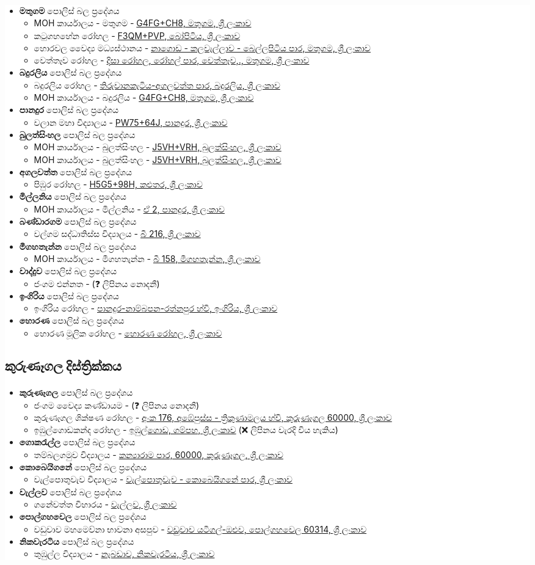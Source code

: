 * **මතුගම** පොලිස් බල ප්‍රදේශය
  * MOH කාර්යාලය - මතුගම - [G4FG+CH8, මතුගම, ශ්‍රී ලංකාව](https://www.google.lk/maps/place/6.523544N,80.126443E) 
  * කටුගහහේන රෝහල - [F3QM+PVP, බෝපිටිය, ශ්‍රී ලංකාව](https://www.google.lk/maps/place/6.489328N,80.08471E) 
  * හොරවල වෛද්‍ය මධ්‍යස්ථානය - [නාගොඩ - කලවැල්ලාව - බෙල්ලපිටිය පාර, මතුගම, ශ්‍රී ලංකාව](https://www.google.lk/maps/place/6.52426N,80.123456E) 
  * වෙත්තෑව රෝහල - [දිසා රෝහල, රෝහල් පාර, වෙත්තෑව,., මතුගම, ශ්‍රී ලංකාව](https://www.google.lk/maps/place/6.523087N,80.125192E) 
* **බදුරලිය** පොලිස් බල ප්‍රදේශය
  * බදුරලිය රෝහල - [තිරුවානකැටිය-අගලවත්ත පාර, බදුරලිය, ශ්‍රී ලංකාව](https://www.google.lk/maps/place/6.514727N,80.232731E) 
  * MOH කාර්යාලය - බදුරලිය - [G4FG+CH8, මතුගම, ශ්‍රී ලංකාව](https://www.google.lk/maps/place/6.523544N,80.126443E) 
* **පානදුර** පොලිස් බල ප්‍රදේශය
  * වලාන මහා විද්‍යාලය - [PW75+64J, පානදුර, ශ්‍රී ලංකාව](https://www.google.lk/maps/place/6.713086N,79.907765E) 
* **බුලත්සිංහල** පොලිස් බල ප්‍රදේශය
  * MOH කාර්යාලය - බුලත්සිංහල - [J5VH+VRH, බුලත්සිංහල, ශ්‍රී ලංකාව](https://www.google.lk/maps/place/6.644683N,80.179607E) 
  * MOH කාර්යාලය - බුලත්සිංහල - [J5VH+VRH, බුලත්සිංහල, ශ්‍රී ලංකාව](https://www.google.lk/maps/place/6.644683N,80.179607E) 
* **අගලවත්ත** පොලිස් බල ප්‍රදේශය
  * පිඹුර රෝහල - [H5G5+98H, කළුතර, ශ්‍රී ලංකාව](https://www.google.lk/maps/place/6.575949N,80.158371E) 
* **මිල්ලනිය** පොලිස් බල ප්‍රදේශය
  * MOH කාර්යාලය - මිල්ලනිය - [ඒ 2, පානදුර, ශ්‍රී ලංකාව](https://www.google.lk/maps/place/6.724224N,79.907284E) 
* **බණ්ඩාරගම** පොලිස් බල ප්‍රදේශය
  * වල්ගම සද්ධාතිස්ස විද්‍යාලය - [බී 216, ශ්‍රී ලංකාව](https://www.google.lk/maps/place/6.732249N,79.97977E) 
* **මීගහතැන්න** පොලිස් බල ප්‍රදේශය
  * MOH කාර්යාලය - මීගහතැන්න - [බී 158, මීගහතැන්න, ශ්‍රී ලංකාව](https://www.google.lk/maps/place/6.435016N,80.198501E) 
* **වාද්දුව** පොලිස් බල ප්‍රදේශය
  * ජංගම එන්නත - (❓ ලිපිනය නොදනී) 
* **ඉංගිරිය** පොලිස් බල ප්‍රදේශය
  * ඉංගිරිය රෝහල - [පානදුර-නාම්බපන-රත්නපුර හ්වි, ඉංගිරිය, ශ්‍රී ලංකාව](https://www.google.lk/maps/place/6.741133N,80.162046E) 
* **හොරණ** පොලිස් බල ප්‍රදේශය
  * හොරණ මූලික රෝහල - [හොරණ රෝහල, ශ්‍රී ලංකාව](https://www.google.lk/maps/place/6.710644N,80.066589E) 
## කුරුණෑගල දිස්ත්‍රික්කය
* **කුරුණෑගල** පොලිස් බල ප්‍රදේශය
  * ජංගම වෛද්‍ය කණ්ඩායම - (❓ ලිපිනය නොදනී) 
  * කුරුණෑගල ශික්ෂණ රෝහල - [අංක 176, අඹේපුස්ස - ත්‍රිකුණාමලය හ්වි, කුරුණෑගල 60000, ශ්‍රී ලංකාව](https://www.google.lk/maps/place/7.479122N,80.359115E) 
  * ඉඹුල්ගොඩකන්ද රෝහල - [ඉඹුල්ගොඩ, ගම්පහ, ශ්‍රී ලංකාව](https://www.google.lk/maps/place/7.087046N,80.01751E) (❌ ලිපිනය වැරදි විය හැකිය) 
* **ගොකරැල්ල** පොලිස් බල ප්‍රදේශය
  * තම්බලගමුව විද්‍යාලය - [කන්‍යාරාම පාර, 60000, කුරුණෑගල, ශ්‍රී ලංකාව](https://www.google.lk/maps/place/7.486685N,80.362559E) 
* **කොබෙයිගනේ** පොලිස් බල ප්‍රදේශය
  * වැල්පොතුවැව විද්‍යාලය - [වැල්පොතුවැව - කොබෙයිගනේ පාර, ශ්‍රී ලංකාව](https://www.google.lk/maps/place/7.679281N,80.111218E) 
* **වැල්ලව** පොලිස් බල ප්‍රදේශය
  * ගනේවත්ත විහාරය - [වැල්ලව, ශ්‍රී ලංකාව](https://www.google.lk/maps/place/7.561547N,80.368649E) 
* **පොල්ගහවෙල** පොලිස් බල ප්‍රදේශය
  * වඩුවාව මහමෙව්නා භාවනා අසපුව - [වඩුවාව යටිගල්-ඔළුව, පොල්ගහවෙල 60314, ශ්‍රී ලංකාව](https://www.google.lk/maps/place/7.341759N,80.253658E) 
* **නිකවැරටිය** පොලිස් බල ප්‍රදේශය
  * තුඹුල්ල විද්‍යාලය - [නැබඩාව, නිකවැරටිය, ශ්‍රී ලංකාව](https://www.google.lk/maps/place/7.788099N,80.100061E) 